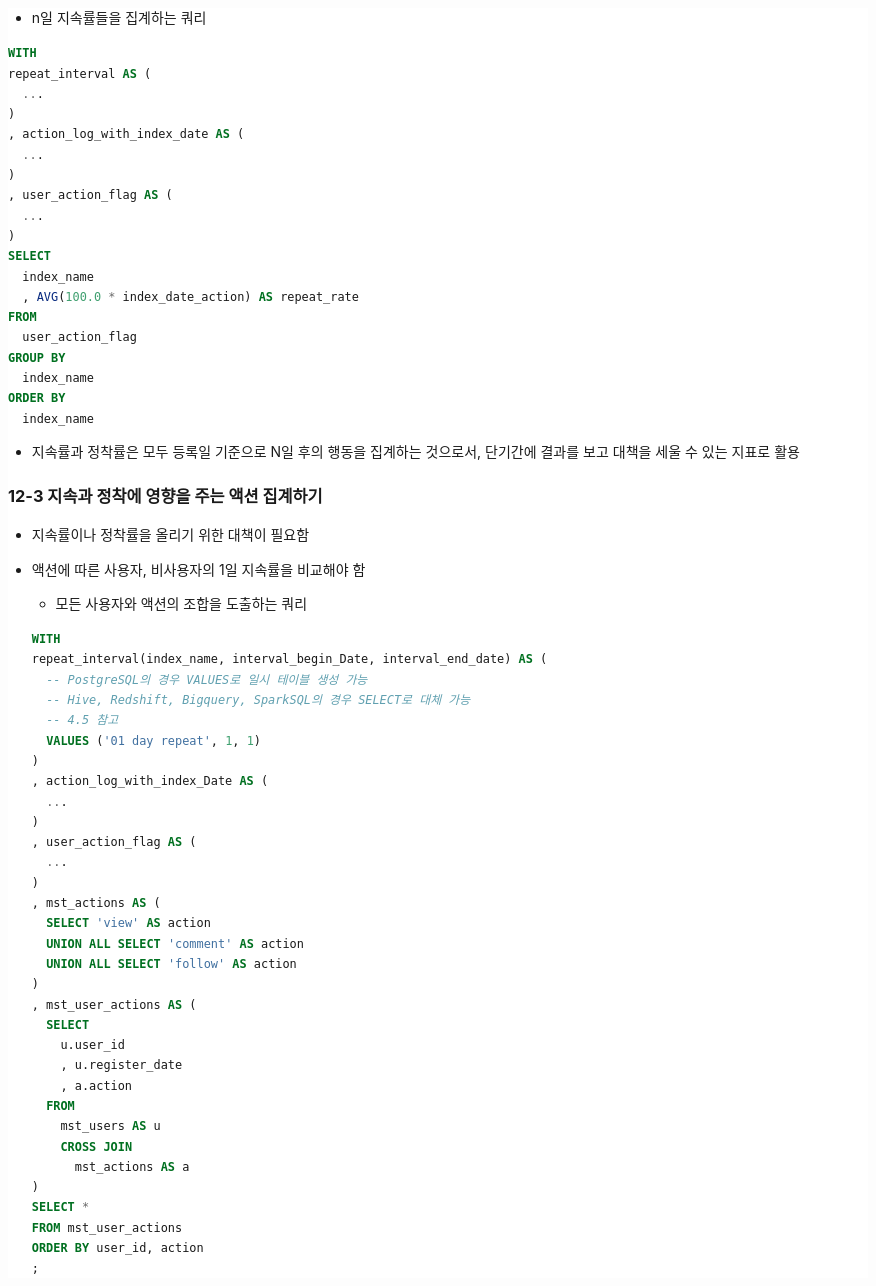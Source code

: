   - n일 지속률들을 집계하는 쿼리

  ```SQL
  WITH
  repeat_interval AS (
    ...
  )
  , action_log_with_index_date AS (
    ...
  )
  , user_action_flag AS (
    ...
  )
  SELECT
    index_name
    , AVG(100.0 * index_date_action) AS repeat_rate
  FROM
    user_action_flag
  GROUP BY
    index_name
  ORDER BY
    index_name
  ```

- 지속률과 정착률은 모두 등록일 기준으로 N일 후의 행동을 집계하는 것으로서, 단기간에 결과를 보고 대책을 세울 수 있는 지표로 활용

### 12-3 지속과 정착에 영향을 주는 액션 집계하기

- 지속률이나 정착률을 올리기 위한 대책이 필요함
- 액션에 따른 사용자, 비사용자의 1일 지속률을 비교해야 함
  - 모든 사용자와 액션의 조합을 도출하는 쿼리

  ```SQL
  WITH
  repeat_interval(index_name, interval_begin_Date, interval_end_date) AS (
    -- PostgreSQL의 경우 VALUES로 일시 테이블 생성 가능
    -- Hive, Redshift, Bigquery, SparkSQL의 경우 SELECT로 대체 가능
    -- 4.5 참고
    VALUES ('01 day repeat', 1, 1)
  )
  , action_log_with_index_Date AS (
    ...
  )
  , user_action_flag AS (
    ...
  )
  , mst_actions AS (
    SELECT 'view' AS action
    UNION ALL SELECT 'comment' AS action
    UNION ALL SELECT 'follow' AS action
  )
  , mst_user_actions AS (
    SELECT
      u.user_id
      , u.register_date
      , a.action
    FROM
      mst_users AS u
      CROSS JOIN
        mst_actions AS a
  )
  SELECT *
  FROM mst_user_actions
  ORDER BY user_id, action
  ;
  ```